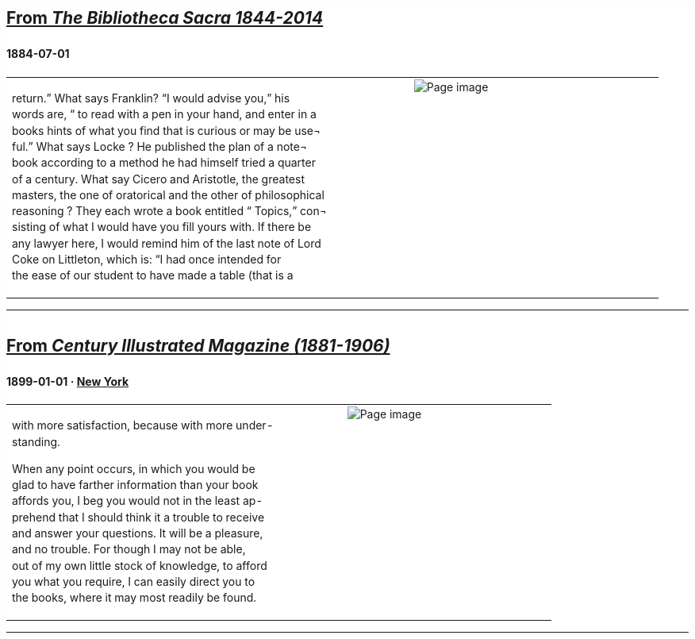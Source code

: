 ## [From _The Bibliotheca Sacra 1844-2014_](https://archive.org/details/sim_the-bibliotheca-sacra_1884-07_41_163/page/n49/mode/1up?view=theater)

#### 1884-07-01

<table style="width: 100%;"><tr><td style="width: 50%">

  
return.” What says Franklin? “I would advise you,” his  
words are, “ to read with a pen in your hand, and enter in a  
books hints of what you find that is curious or may be use¬  
ful.” What says Locke ? He published the plan of a note¬  
book according to a method he had himself tried a quarter  
of a century. What say Cicero and Aristotle, the greatest  
masters, the one of oratorical and the other of philosophical  
reasoning ? They each wrote a book entitled “ Topics,” con¬  
sisting of what I would have you fill yours with. If there be  
any lawyer here, I would remind him of the last note of Lord  
Coke on Littleton, which is: “I had once intended for  
the ease of our student to have made a table (that is a
</td><td style="width: 50%; max-height: 75%; margin: auto; display: block;">
<img alt="Page image" src="https://iiif.archive.org/image/iiif/2/sim_the-bibliotheca-sacra_1884-07_41_163%2Fsim_the-bibliotheca-sacra_1884-07_41_163_jp2.zip%2Fsim_the-bibliotheca-sacra_1884-07_41_163_jp2%2Fsim_the-bibliotheca-sacra_1884-07_41_163_0049.jp2/pct:21.727748691099478,54.481641468682504,68.89179755671903,23.434125269978402/600,/0/default.jpg"/>
</td>
</tr></table>

---

## [From _Century Illustrated Magazine (1881-1906)_](https://archive.org/details/sim_century-illustrated-monthly-magazine_1899-01_57_3/page/n81/mode/1up?view=theater)

#### 1899-01-01 &middot; [New York](http://dbpedia.org/resource/New_York_City)

<table style="width: 100%;"><tr><td style="width: 50%">

  
  
with more satisfaction, because with more under-  
standing.  
  
When any point occurs, in which you would be  
glad to have farther information than your book  
affords you, I beg you would not in the least ap-  
prehend that I should think it a trouble to receive  
and answer your questions. It will be a pleasure,  
and no trouble. For though I may not be able,  
out of my own little stock of knowledge, to afford  
you what you require, I can easily direct you to  
the books, where it may most readily be found.
</td><td style="width: 50%; max-height: 75%; margin: auto; display: block;">
<img alt="Page image" src="https://iiif.archive.org/image/iiif/2/sim_century-illustrated-monthly-magazine_1899-01_57_3%2Fsim_century-illustrated-monthly-magazine_1899-01_57_3_jp2.zip%2Fsim_century-illustrated-monthly-magazine_1899-01_57_3_jp2%2Fsim_century-illustrated-monthly-magazine_1899-01_57_3_0081.jp2/pct:51.757188498402556,14.255765199161425,35.86261980830671,12.578616352201259/600,/0/default.jpg"/>
</td>
</tr></table>

---